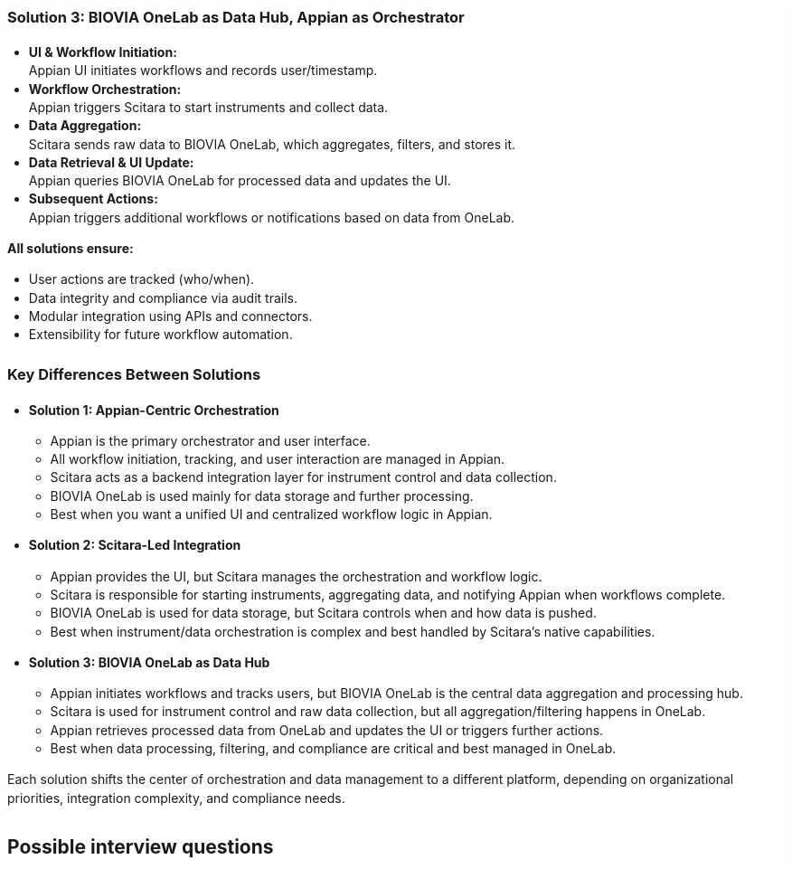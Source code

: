 
### Solution 3: BIOVIA OneLab as Data Hub, Appian as Orchestrator

- **UI & Workflow Initiation:**  
  Appian UI initiates workflows and records user/timestamp.
- **Workflow Orchestration:**  
  Appian triggers Scitara to start instruments and collect data.
- **Data Aggregation:**  
  Scitara sends raw data to BIOVIA OneLab, which aggregates, filters, and stores it.
- **Data Retrieval & UI Update:**  
  Appian queries BIOVIA OneLab for processed data and updates the UI.
- **Subsequent Actions:**  
  Appian triggers additional workflows or notifications based on data from OneLab.

**All solutions ensure:**
- User actions are tracked (who/when).
- Data integrity and compliance via audit trails.
- Modular integration using APIs and connectors.
- Extensibility for future workflow automation.

### Key Differences Between Solutions

- **Solution 1: Appian-Centric Orchestration**
  - Appian is the primary orchestrator and user interface.
  - All workflow initiation, tracking, and user interaction are managed in Appian.
  - Scitara acts as a backend integration layer for instrument control and data collection.
  - BIOVIA OneLab is used mainly for data storage and further processing.
  - Best when you want a unified UI and centralized workflow logic in Appian.

- **Solution 2: Scitara-Led Integration**
  - Appian provides the UI, but Scitara manages the orchestration and workflow logic.
  - Scitara is responsible for starting instruments, aggregating data, and notifying Appian when workflows complete.
  - BIOVIA OneLab is used for data storage, but Scitara controls when and how data is pushed.
  - Best when instrument/data orchestration is complex and best handled by Scitara’s native capabilities.

- **Solution 3: BIOVIA OneLab as Data Hub**
  - Appian initiates workflows and tracks users, but BIOVIA OneLab is the central data aggregation and processing hub.
  - Scitara is used for instrument control and raw data collection, but all aggregation/filtering happens in OneLab.
  - Appian retrieves processed data from OneLab and updates the UI or triggers further actions.
  - Best when data processing, filtering, and compliance are critical and best managed in OneLab.

Each solution shifts the center of orchestration and data management to a different platform, depending on organizational priorities, integration complexity, and compliance needs.

## Possible interview questions
